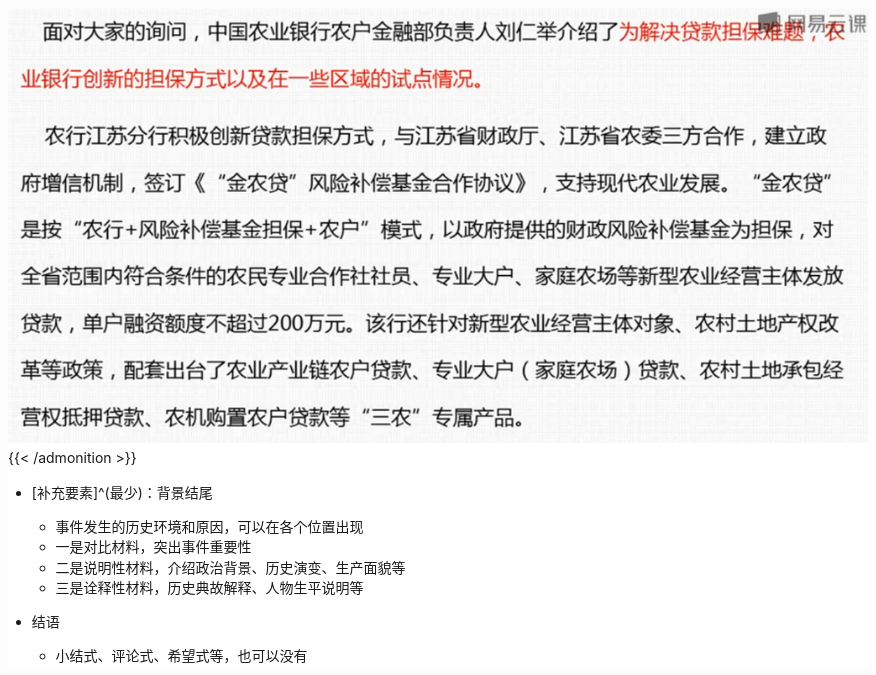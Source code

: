 <center><a data-fancybox="gallery" href="/20220603-writing_test/image-20220606173139364.png"><img src="/20220603-writing_test/image-20220606173139364.png"  ></a></center>
{{< /admonition >}}
       

  * [补充要素]^(最少)：背景结尾

    * 事件发生的历史环境和原因，可以在各个位置出现
    * 一是对比材料，突出事件重要性
    * 二是说明性材料，介绍政治背景、历史演变、生产面貌等
    * 三是诠释性材料，历史典故解释、人物生平说明等

* 结语

  * 小结式、评论式、希望式等，也可以没有


